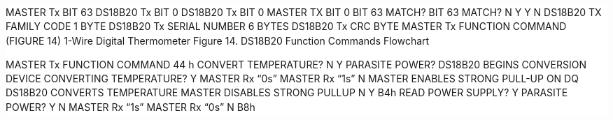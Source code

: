 MASTER Tx
BIT 63
DS18B20 Tx BIT 0
DS18B20 Tx BIT 0
MASTER TX BIT 0
BIT 63
MATCH?
BIT 63
MATCH?
N
Y Y
N
DS18B20 TX
FAMILY CODE 1
BYTE
DS18B20 Tx
SERIAL NUMBER
6 BYTES
DS18B20 Tx
CRC BYTE
MASTER Tx FUNCTION
COMMAND (FIGURE 14)
1-Wire Digital Thermometer
Figure 14. DS18B20 Function Commands Flowchart

MASTER Tx
FUNCTION COMMAND
44 h CONVERT
TEMPERATURE?
N
Y
PARASITE
POWER?
DS18B20 BEGINS
CONVERSION
DEVICE
CONVERTING
TEMPERATURE?
Y
MASTER
Rx “0s”
MASTER
Rx “1s”
N
MASTER ENABLES STRONG
PULL-UP ON DQ
DS18B20 CONVERTS
TEMPERATURE
MASTER DISABLES
STRONG PULLUP
N Y
B4h READ
POWER SUPPLY?
Y
PARASITE
POWER?
Y
N
MASTER
Rx “1s”
MASTER
Rx “0s”
N
B8h